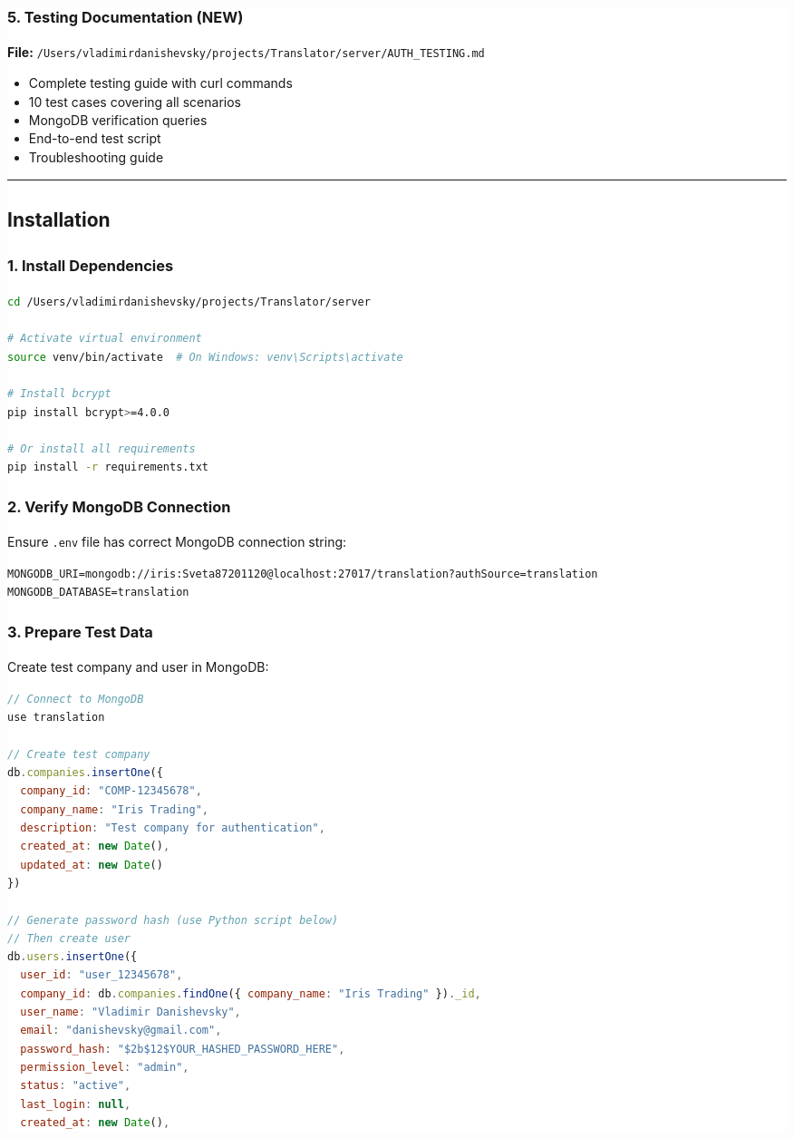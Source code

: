### 5. Testing Documentation (NEW)
**File:** `/Users/vladimirdanishevsky/projects/Translator/server/AUTH_TESTING.md`
- Complete testing guide with curl commands
- 10 test cases covering all scenarios
- MongoDB verification queries
- End-to-end test script
- Troubleshooting guide

---

## Installation

### 1. Install Dependencies

```bash
cd /Users/vladimirdanishevsky/projects/Translator/server

# Activate virtual environment
source venv/bin/activate  # On Windows: venv\Scripts\activate

# Install bcrypt
pip install bcrypt>=4.0.0

# Or install all requirements
pip install -r requirements.txt
```

### 2. Verify MongoDB Connection

Ensure `.env` file has correct MongoDB connection string:

```env
MONGODB_URI=mongodb://iris:Sveta87201120@localhost:27017/translation?authSource=translation
MONGODB_DATABASE=translation
```

### 3. Prepare Test Data

Create test company and user in MongoDB:

```javascript
// Connect to MongoDB
use translation

// Create test company
db.companies.insertOne({
  company_id: "COMP-12345678",
  company_name: "Iris Trading",
  description: "Test company for authentication",
  created_at: new Date(),
  updated_at: new Date()
})

// Generate password hash (use Python script below)
// Then create user
db.users.insertOne({
  user_id: "user_12345678",
  company_id: db.companies.findOne({ company_name: "Iris Trading" })._id,
  user_name: "Vladimir Danishevsky",
  email: "danishevsky@gmail.com",
  password_hash: "$2b$12$YOUR_HASHED_PASSWORD_HERE",
  permission_level: "admin",
  status: "active",
  last_login: null,
  created_at: new Date(),
```